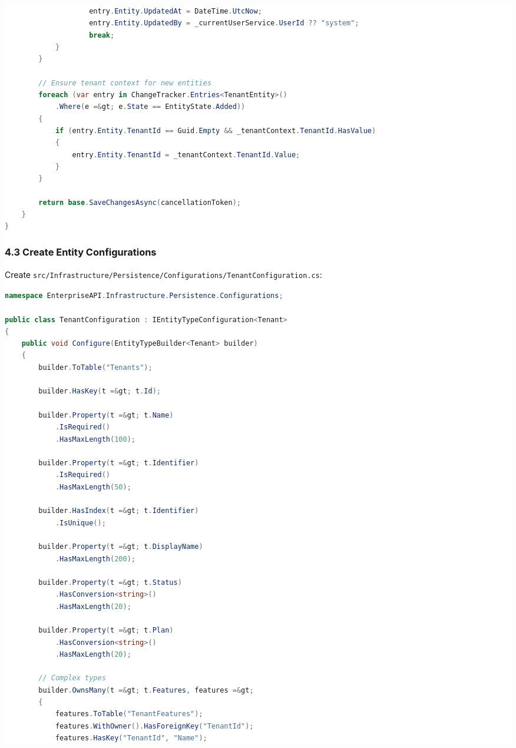 ```csharp
                    entry.Entity.UpdatedAt = DateTime.UtcNow;
                    entry.Entity.UpdatedBy = _currentUserService.UserId ?? "system";
                    break;
            }
        }

        // Ensure tenant context for new entities
        foreach (var entry in ChangeTracker.Entries<TenantEntity>()
            .Where(e =&gt; e.State == EntityState.Added))
        {
            if (entry.Entity.TenantId == Guid.Empty && _tenantContext.TenantId.HasValue)
            {
                entry.Entity.TenantId = _tenantContext.TenantId.Value;
            }
        }

        return base.SaveChangesAsync(cancellationToken);
    }
}
```

### 4.3 Create Entity Configurations

Create `src/Infrastructure/Persistence/Configurations/TenantConfiguration.cs`:

```csharp
namespace EnterpriseAPI.Infrastructure.Persistence.Configurations;

public class TenantConfiguration : IEntityTypeConfiguration<Tenant>
{
    public void Configure(EntityTypeBuilder<Tenant> builder)
    {
        builder.ToTable("Tenants");

        builder.HasKey(t =&gt; t.Id);

        builder.Property(t =&gt; t.Name)
            .IsRequired()
            .HasMaxLength(100);

        builder.Property(t =&gt; t.Identifier)
            .IsRequired()
            .HasMaxLength(50);

        builder.HasIndex(t =&gt; t.Identifier)
            .IsUnique();

        builder.Property(t =&gt; t.DisplayName)
            .HasMaxLength(200);

        builder.Property(t =&gt; t.Status)
            .HasConversion<string>()
            .HasMaxLength(20);

        builder.Property(t =&gt; t.Plan)
            .HasConversion<string>()
            .HasMaxLength(20);

        // Complex types
        builder.OwnsMany(t =&gt; t.Features, features =&gt;
        {
            features.ToTable("TenantFeatures");
            features.WithOwner().HasForeignKey("TenantId");
            features.HasKey("TenantId", "Name");
```